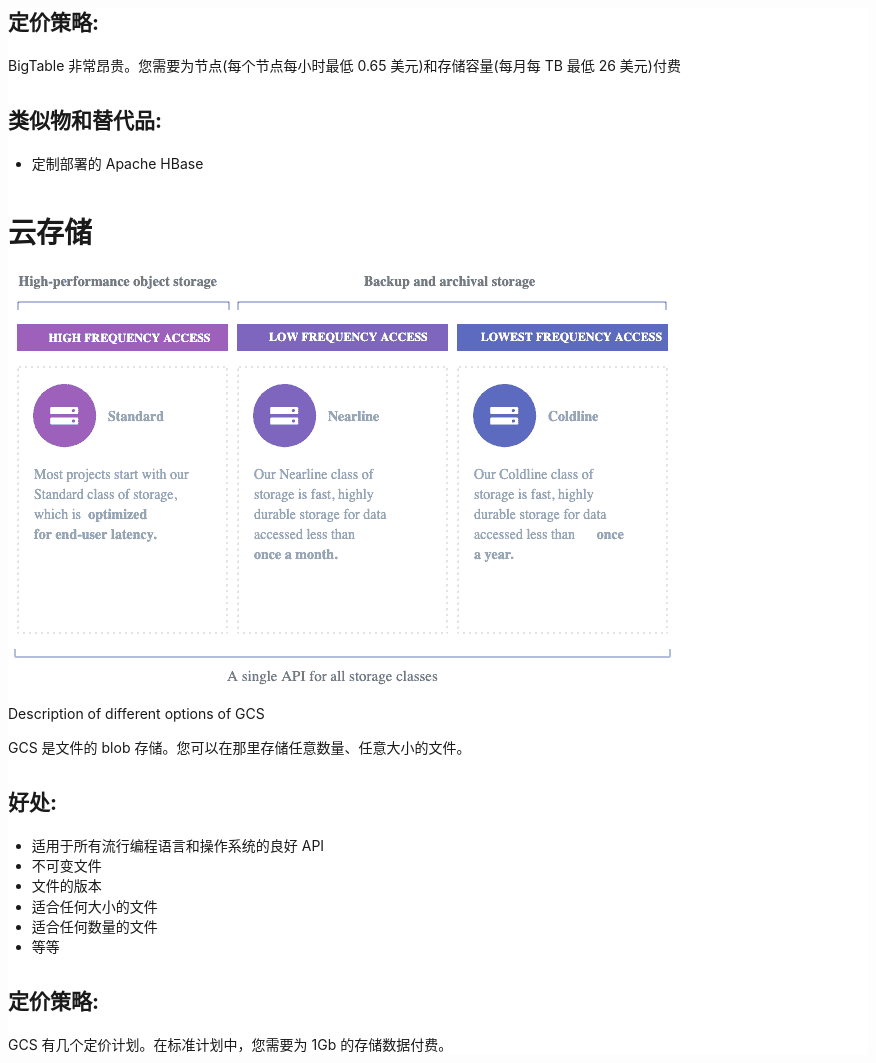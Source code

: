 ## 定价策略:

BigTable 非常昂贵。您需要为节点(每个节点每小时最低 0.65 美元)和存储容量(每月每 TB 最低 26 美元)付费

## 类似物和替代品:

*   定制部署的 Apache HBase

# 云存储

![](img/c374694a46a8a222b1177aa61044bce0.png)

Description of different options of GCS

GCS 是文件的 blob 存储。您可以在那里存储任意数量、任意大小的文件。

## 好处:

*   适用于所有流行编程语言和操作系统的良好 API
*   不可变文件
*   文件的版本
*   适合任何大小的文件
*   适合任何数量的文件
*   等等

## 定价策略:

GCS 有几个定价计划。在标准计划中，您需要为 1Gb 的存储数据付费。
